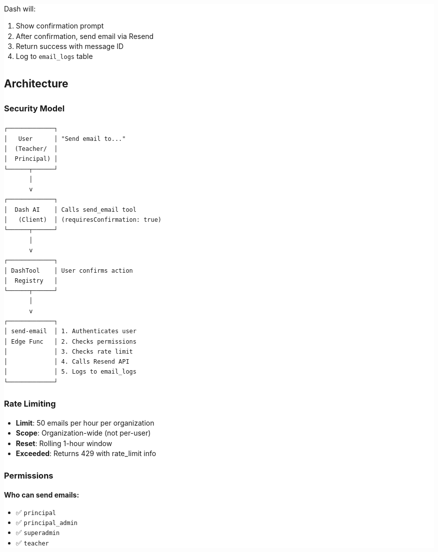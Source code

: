 Dash will:
1. Show confirmation prompt
2. After confirmation, send email via Resend
3. Return success with message ID
4. Log to `email_logs` table

## Architecture

### Security Model

```
┌─────────────┐
│   User      │ "Send email to..."
│  (Teacher/  │
│  Principal) │
└──────┬──────┘
       │
       v
┌─────────────┐
│  Dash AI    │ Calls send_email tool
│   (Client)  │ (requiresConfirmation: true)
└──────┬──────┘
       │
       v
┌─────────────┐
│ DashTool    │ User confirms action
│  Registry   │
└──────┬──────┘
       │
       v
┌─────────────┐
│ send-email  │ 1. Authenticates user
│ Edge Func   │ 2. Checks permissions
│             │ 3. Checks rate limit
│             │ 4. Calls Resend API
│             │ 5. Logs to email_logs
└─────────────┘
```

### Rate Limiting

- **Limit**: 50 emails per hour per organization
- **Scope**: Organization-wide (not per-user)
- **Reset**: Rolling 1-hour window
- **Exceeded**: Returns 429 with rate_limit info

### Permissions

**Who can send emails:**
- ✅ `principal`
- ✅ `principal_admin`
- ✅ `superadmin`
- ✅ `teacher`
